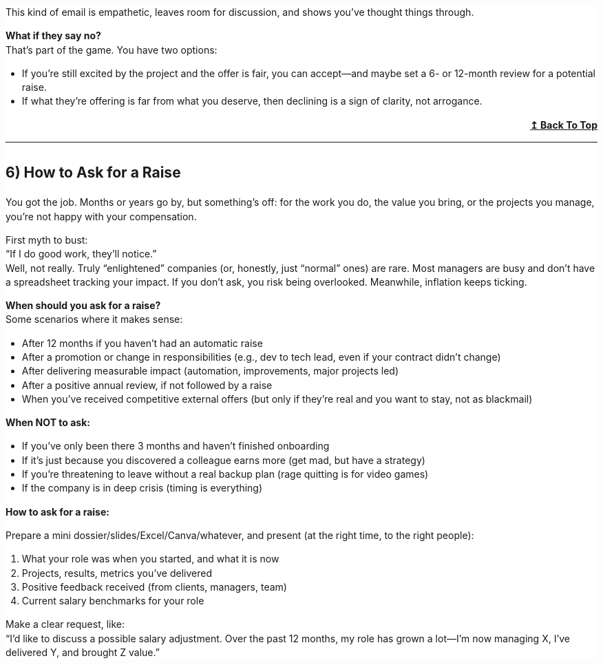 This kind of email is empathetic, leaves room for discussion, and shows you’ve thought things through.

**What if they say no?**  
That’s part of the game. You have two options:
- If you’re still excited by the project and the offer is fair, you can accept—and maybe set a 6- or 12-month review for a potential raise.
- If what they’re offering is far from what you deserve, then declining is a sign of clarity, not arrogance.

<div align="right">
  <b><a href="#table-of-contents">↥ Back To Top</a></b>
</div>

---

## 6) How to Ask for a Raise

You got the job. Months or years go by, but something’s off: for the work you do, the value you bring, or the projects you manage, you’re not happy with your compensation.

First myth to bust:  
“If I do good work, they’ll notice.”  
Well, not really. Truly “enlightened” companies (or, honestly, just “normal” ones) are rare. Most managers are busy and don’t have a spreadsheet tracking your impact. If you don’t ask, you risk being overlooked. Meanwhile, inflation keeps ticking.

**When should you ask for a raise?**  
Some scenarios where it makes sense:
- After 12 months if you haven’t had an automatic raise
- After a promotion or change in responsibilities (e.g., dev to tech lead, even if your contract didn’t change)
- After delivering measurable impact (automation, improvements, major projects led)
- After a positive annual review, if not followed by a raise
- When you’ve received competitive external offers (but only if they’re real and you want to stay, not as blackmail)

**When NOT to ask:**
- If you’ve only been there 3 months and haven’t finished onboarding
- If it’s just because you discovered a colleague earns more (get mad, but have a strategy)
- If you’re threatening to leave without a real backup plan (rage quitting is for video games)
- If the company is in deep crisis (timing is everything)

**How to ask for a raise:**

Prepare a mini dossier/slides/Excel/Canva/whatever, and present (at the right time, to the right people):
1. What your role was when you started, and what it is now
2. Projects, results, metrics you’ve delivered
3. Positive feedback received (from clients, managers, team)
4. Current salary benchmarks for your role

Make a clear request, like:  
“I’d like to discuss a possible salary adjustment. Over the past 12 months, my role has grown a lot—I’m now managing X, I’ve delivered Y, and brought Z value.”
